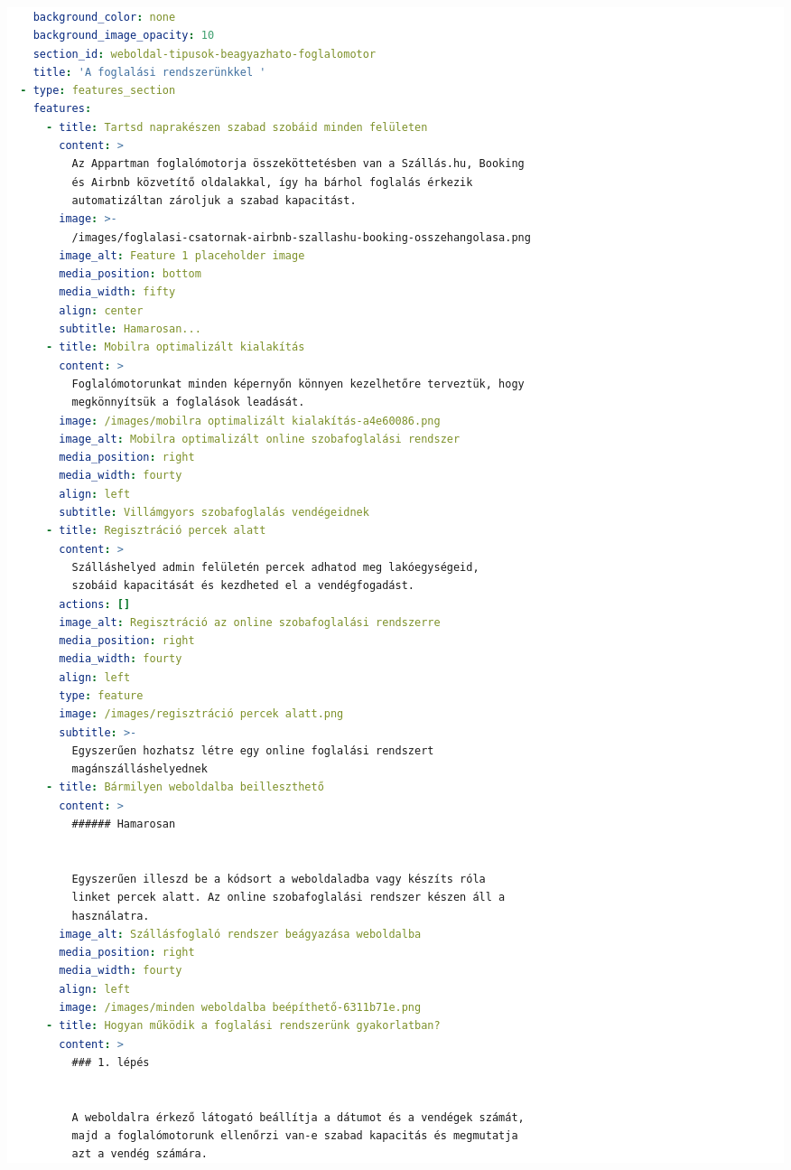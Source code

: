 ```yaml
    background_color: none
    background_image_opacity: 10
    section_id: weboldal-tipusok-beagyazhato-foglalomotor
    title: 'A foglalási rendszerünkkel '
  - type: features_section
    features:
      - title: Tartsd naprakészen szabad szobáid minden felületen
        content: >
          Az Appartman foglalómotorja összeköttetésben van a Szállás.hu, Booking
          és Airbnb közvetítő oldalakkal, így ha bárhol foglalás érkezik
          automatizáltan zároljuk a szabad kapacitást.
        image: >-
          /images/foglalasi-csatornak-airbnb-szallashu-booking-osszehangolasa.png
        image_alt: Feature 1 placeholder image
        media_position: bottom
        media_width: fifty
        align: center
        subtitle: Hamarosan...
      - title: Mobilra optimalizált kialakítás
        content: >
          Foglalómotorunkat minden képernyőn könnyen kezelhetőre terveztük, hogy
          megkönnyítsük a foglalások leadását.
        image: /images/mobilra optimalizált kialakítás-a4e60086.png
        image_alt: Mobilra optimalizált online szobafoglalási rendszer
        media_position: right
        media_width: fourty
        align: left
        subtitle: Villámgyors szobafoglalás vendégeidnek
      - title: Regisztráció percek alatt
        content: >
          Szálláshelyed admin felületén percek adhatod meg lakóegységeid,
          szobáid kapacitását és kezdheted el a vendégfogadást.
        actions: []
        image_alt: Regisztráció az online szobafoglalási rendszerre
        media_position: right
        media_width: fourty
        align: left
        type: feature
        image: /images/regisztráció percek alatt.png
        subtitle: >-
          Egyszerűen hozhatsz létre egy online foglalási rendszert
          magánszálláshelyednek
      - title: Bármilyen weboldalba beilleszthető
        content: >
          ###### Hamarosan


          Egyszerűen illeszd be a kódsort a weboldaladba vagy készíts róla
          linket percek alatt. Az online szobafoglalási rendszer készen áll a
          használatra.
        image_alt: Szállásfoglaló rendszer beágyazása weboldalba
        media_position: right
        media_width: fourty
        align: left
        image: /images/minden weboldalba beépíthető-6311b71e.png
      - title: Hogyan működik a foglalási rendszerünk gyakorlatban?
        content: >
          ### 1. lépés


          A weboldalra érkező látogató beállítja a dátumot és a vendégek számát,
          majd a foglalómotorunk ellenőrzi van-e szabad kapacitás és megmutatja
          azt a vendég számára.
```